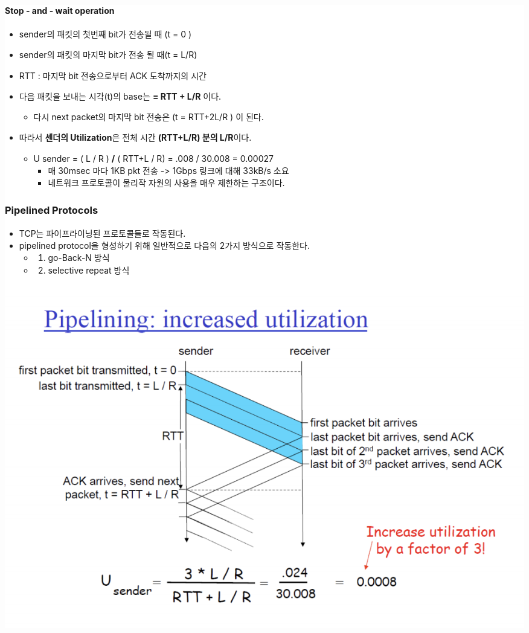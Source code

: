 #### Stop - and - wait operation

- sender의 패킷의 첫번째 bit가 전송될 때 (t = 0 )

- sender의 패킷의 마지막 bit가 전송 될 때(t = L/R)

- RTT : 마지막 bit 전송으로부터 ACK 도착까지의 시간

- 다음 패킷을 보내는 시각(t)의 base는 **= RTT + L/R** 이다. 

  - 다시 next packet의 마지막 bit 전송은 (t = RTT+2L/R ) 이 된다.

- 따라서 **센더의 Utilization**은 전체 시간 **(RTT+L/R) 분의 L/R**이다.  

  - U sender = ( L / R ) **/** ( RTT+L / R) = .008 / 30.008 = 0.00027
    - 매 30msec 마다 1KB pkt 전송 -> 1Gbps 링크에 대해 33kB/s  소요
    - 네트워크 프로토콜이 물리작 자원의 사용을 매우 제한하는 구조이다.

  

### Pipelined Protocols

- TCP는 파이프라이닝된 프로토콜들로 작동된다.
- pipelined protocol을 형성하기 위해 일반적으로 다음의 2가지 방식으로 작동한다.
  - 1) go-Back-N 방식
  - 2) selective repeat 방식

<img src="./images/스크린샷 2019-10-03 오후 6.06.37.png">
